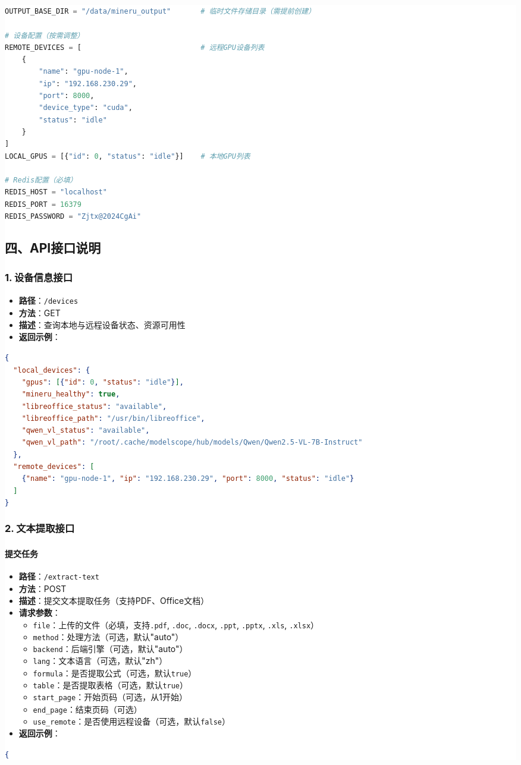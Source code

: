 ```python
OUTPUT_BASE_DIR = "/data/mineru_output"       # 临时文件存储目录（需提前创建）

# 设备配置（按需调整）
REMOTE_DEVICES = [                            # 远程GPU设备列表
    {
        "name": "gpu-node-1",
        "ip": "192.168.230.29",
        "port": 8000,
        "device_type": "cuda",
        "status": "idle"
    }
]
LOCAL_GPUS = [{"id": 0, "status": "idle"}]    # 本地GPU列表

# Redis配置（必填）
REDIS_HOST = "localhost"
REDIS_PORT = 16379
REDIS_PASSWORD = "Zjtx@2024CgAi"
```

## 四、API接口说明 

### 1. 设备信息接口 
- **路径**：`/devices`  
- **方法**：GET  
- **描述**：查询本地与远程设备状态、资源可用性  
- **返回示例**：  
```json
{
  "local_devices": {
    "gpus": [{"id": 0, "status": "idle"}],
    "mineru_healthy": true,
    "libreoffice_status": "available",
    "libreoffice_path": "/usr/bin/libreoffice",
    "qwen_vl_status": "available",
    "qwen_vl_path": "/root/.cache/modelscope/hub/models/Qwen/Qwen2.5-VL-7B-Instruct"
  },
  "remote_devices": [
    {"name": "gpu-node-1", "ip": "192.168.230.29", "port": 8000, "status": "idle"}
  ]
}
```

### 2. 文本提取接口 

#### 提交任务 
- **路径**：`/extract-text`  
- **方法**：POST  
- **描述**：提交文本提取任务（支持PDF、Office文档）  
- **请求参数**：  
  - `file`：上传的文件（必填，支持`.pdf`, `.doc`, `.docx`, `.ppt`, `.pptx`, `.xls`, `.xlsx`）  
  - `method`：处理方法（可选，默认"auto"）  
  - `backend`：后端引擎（可选，默认"auto"）  
  - `lang`：文本语言（可选，默认"zh"）  
  - `formula`：是否提取公式（可选，默认`true`）  
  - `table`：是否提取表格（可选，默认`true`）  
  - `start_page`：开始页码（可选，从1开始）  
  - `end_page`：结束页码（可选）  
  - `use_remote`：是否使用远程设备（可选，默认`false`）  
- **返回示例**：  
```json
{
```